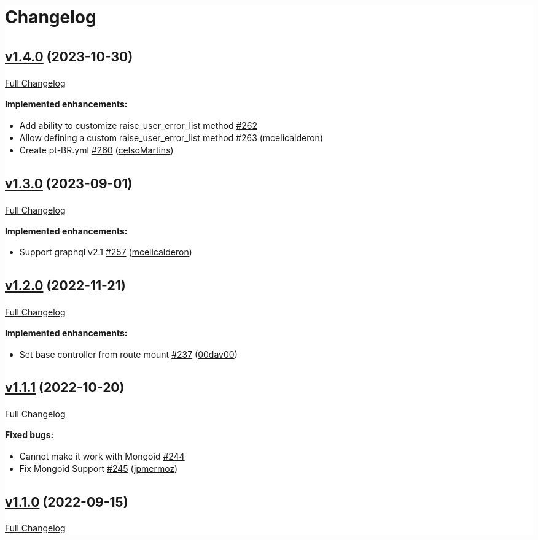# Changelog

## [v1.4.0](https://github.com/graphql-devise/graphql_devise/tree/v1.4.0) (2023-10-30)

[Full Changelog](https://github.com/graphql-devise/graphql_devise/compare/v1.3.0...v1.4.0)

**Implemented enhancements:**

- Add ability to customize raise\_user\_error\_list method [\#262](https://github.com/graphql-devise/graphql_devise/issues/262)
- Allow defining a custom raise\_user\_error\_list method [\#263](https://github.com/graphql-devise/graphql_devise/pull/263) ([mcelicalderon](https://github.com/mcelicalderon))
- Create pt-BR.yml [\#260](https://github.com/graphql-devise/graphql_devise/pull/260) ([celsoMartins](https://github.com/celsoMartins))

## [v1.3.0](https://github.com/graphql-devise/graphql_devise/tree/v1.3.0) (2023-09-01)

[Full Changelog](https://github.com/graphql-devise/graphql_devise/compare/v1.2.0...v1.3.0)

**Implemented enhancements:**

- Support graphql v2.1 [\#257](https://github.com/graphql-devise/graphql_devise/pull/257) ([mcelicalderon](https://github.com/mcelicalderon))

## [v1.2.0](https://github.com/graphql-devise/graphql_devise/tree/v1.2.0) (2022-11-21)

[Full Changelog](https://github.com/graphql-devise/graphql_devise/compare/v1.1.1...v1.2.0)

**Implemented enhancements:**

- Set base controller from route mount [\#237](https://github.com/graphql-devise/graphql_devise/pull/237) ([00dav00](https://github.com/00dav00))

## [v1.1.1](https://github.com/graphql-devise/graphql_devise/tree/v1.1.1) (2022-10-20)

[Full Changelog](https://github.com/graphql-devise/graphql_devise/compare/v1.1.0...v1.1.1)

**Fixed bugs:**

- Cannot make it work with Mongoid [\#244](https://github.com/graphql-devise/graphql_devise/issues/244)
- Fix Mongoid Support [\#245](https://github.com/graphql-devise/graphql_devise/pull/245) ([jpmermoz](https://github.com/jpmermoz))

## [v1.1.0](https://github.com/graphql-devise/graphql_devise/tree/v1.1.0) (2022-09-15)

[Full Changelog](https://github.com/graphql-devise/graphql_devise/compare/v1.0.1...v1.1.0)
